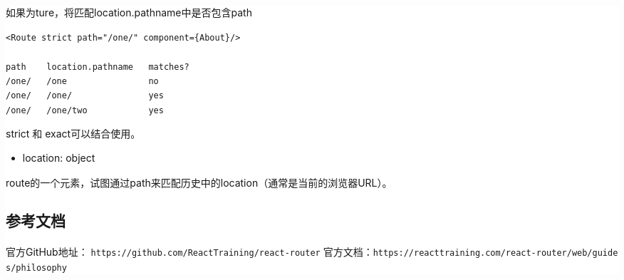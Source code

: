 如果为ture，将匹配location.pathname中是否包含path

```
<Route strict path="/one/" component={About}/>

path	location.pathname	matches?
/one/	/one				no
/one/	/one/				yes
/one/	/one/two			yes
```

strict 和 exact可以结合使用。

* location: object

route的一个元素，试图通过path来匹配历史中的location（通常是当前的浏览器URL）。


## 参考文档

官方GitHub地址： `https://github.com/ReactTraining/react-router`
官方文档：`https://reacttraining.com/react-router/web/guides/philosophy`










